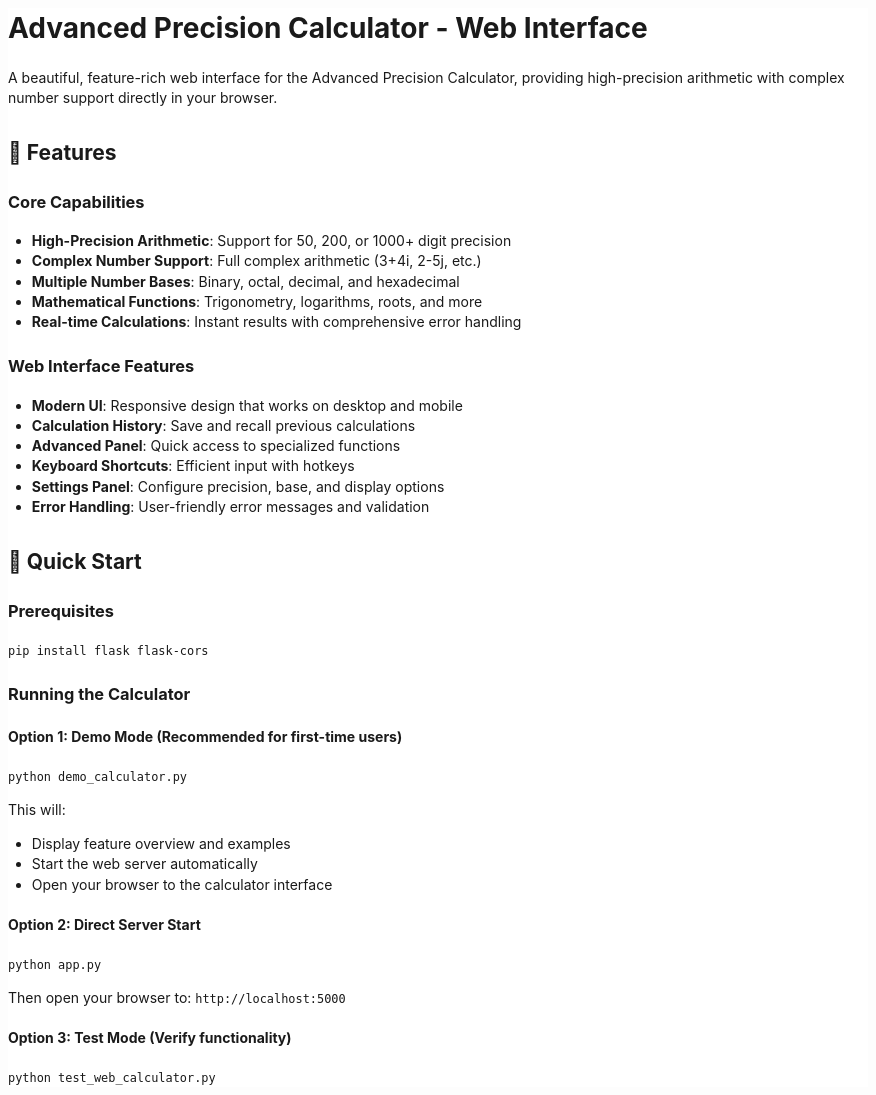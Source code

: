 # Advanced Precision Calculator - Web Interface

A beautiful, feature-rich web interface for the Advanced Precision Calculator, providing high-precision arithmetic with complex number support directly in your browser.

## 🚀 Features

### Core Capabilities
- **High-Precision Arithmetic**: Support for 50, 200, or 1000+ digit precision
- **Complex Number Support**: Full complex arithmetic (3+4i, 2-5j, etc.)
- **Multiple Number Bases**: Binary, octal, decimal, and hexadecimal
- **Mathematical Functions**: Trigonometry, logarithms, roots, and more
- **Real-time Calculations**: Instant results with comprehensive error handling

### Web Interface Features
- **Modern UI**: Responsive design that works on desktop and mobile
- **Calculation History**: Save and recall previous calculations
- **Advanced Panel**: Quick access to specialized functions
- **Keyboard Shortcuts**: Efficient input with hotkeys
- **Settings Panel**: Configure precision, base, and display options
- **Error Handling**: User-friendly error messages and validation

## 🎯 Quick Start

### Prerequisites
```bash
pip install flask flask-cors
```

### Running the Calculator

#### Option 1: Demo Mode (Recommended for first-time users)
```bash
python demo_calculator.py
```
This will:
- Display feature overview and examples
- Start the web server automatically
- Open your browser to the calculator interface

#### Option 2: Direct Server Start
```bash
python app.py
```
Then open your browser to: `http://localhost:5000`

#### Option 3: Test Mode (Verify functionality)
```bash
python test_web_calculator.py
```
